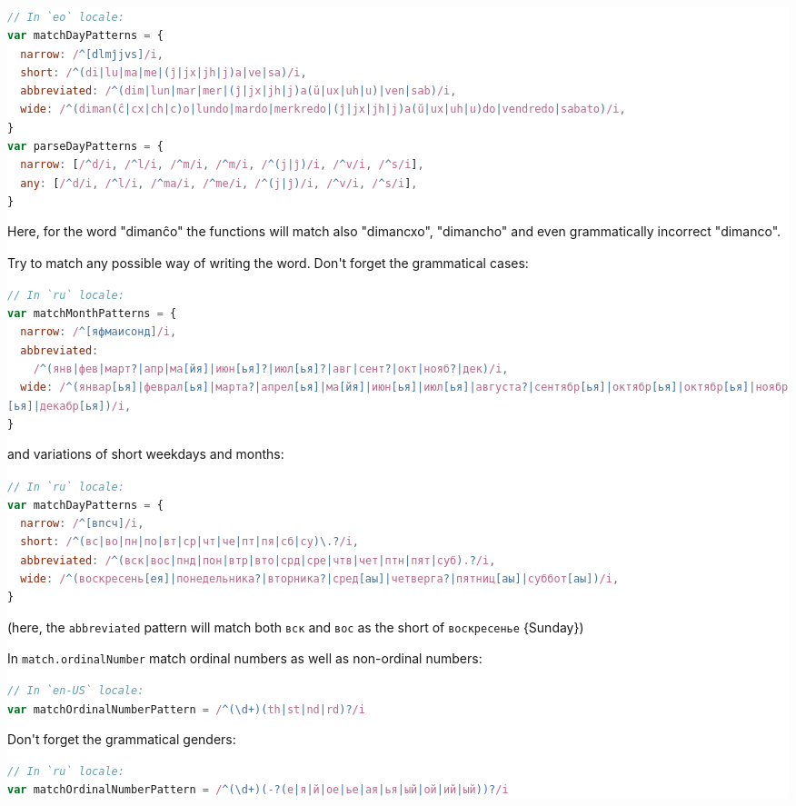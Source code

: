 ```javascript
// In `eo` locale:
var matchDayPatterns = {
  narrow: /^[dlmĵjvs]/i,
  short: /^(di|lu|ma|me|(ĵ|jx|jh|j)a|ve|sa)/i,
  abbreviated: /^(dim|lun|mar|mer|(ĵ|jx|jh|j)a(ŭ|ux|uh|u)|ven|sab)/i,
  wide: /^(diman(ĉ|cx|ch|c)o|lundo|mardo|merkredo|(ĵ|jx|jh|j)a(ŭ|ux|uh|u)do|vendredo|sabato)/i,
}
var parseDayPatterns = {
  narrow: [/^d/i, /^l/i, /^m/i, /^m/i, /^(j|ĵ)/i, /^v/i, /^s/i],
  any: [/^d/i, /^l/i, /^ma/i, /^me/i, /^(j|ĵ)/i, /^v/i, /^s/i],
}
```

Here, for the word "dimanĉo" the functions will match also "dimancxo", "dimancho"
and even grammatically incorrect "dimanco".

Try to match any possible way of writing the word. Don't forget the grammatical cases:

```javascript
// In `ru` locale:
var matchMonthPatterns = {
  narrow: /^[яфмаисонд]/i,
  abbreviated:
    /^(янв|фев|март?|апр|ма[йя]|июн[ья]?|июл[ья]?|авг|сент?|окт|нояб?|дек)/i,
  wide: /^(январ[ья]|феврал[ья]|марта?|апрел[ья]|ма[йя]|июн[ья]|июл[ья]|августа?|сентябр[ья]|октябр[ья]|октябр[ья]|ноябр[ья]|декабр[ья])/i,
}
```

and variations of short weekdays and months:

```javascript
// In `ru` locale:
var matchDayPatterns = {
  narrow: /^[впсч]/i,
  short: /^(вс|во|пн|по|вт|ср|чт|че|пт|пя|сб|су)\.?/i,
  abbreviated: /^(вск|вос|пнд|пон|втр|вто|срд|сре|чтв|чет|птн|пят|суб).?/i,
  wide: /^(воскресень[ея]|понедельника?|вторника?|сред[аы]|четверга?|пятниц[аы]|суббот[аы])/i,
}
```

(here, the `abbreviated` pattern will match both `вск` and `вос` as the short of `воскресенье` {Sunday})

In `match.ordinalNumber` match ordinal numbers as well as non-ordinal numbers:

```javascript
// In `en-US` locale:
var matchOrdinalNumberPattern = /^(\d+)(th|st|nd|rd)?/i
```

Don't forget the grammatical genders:

```javascript
// In `ru` locale:
var matchOrdinalNumberPattern = /^(\d+)(-?(е|я|й|ое|ье|ая|ья|ый|ой|ий|ый))?/i
```
